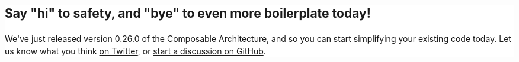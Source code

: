 ## Say "hi" to safety, and "bye" to even more boilerplate today!

We've just released
[version 0.26.0](https://github.com/pointfreeco/swift-composable-architecture/releases/tag/0.26.0)
of the Composable Architecture, and so you can start simplifying your existing code today. Let us
know what you think [on Twitter](https://twitter.com/pointfreeco), or
[start a discussion on GitHub](https://github.com/pointfreeco/swift-composable-architecture/discussions/new).
